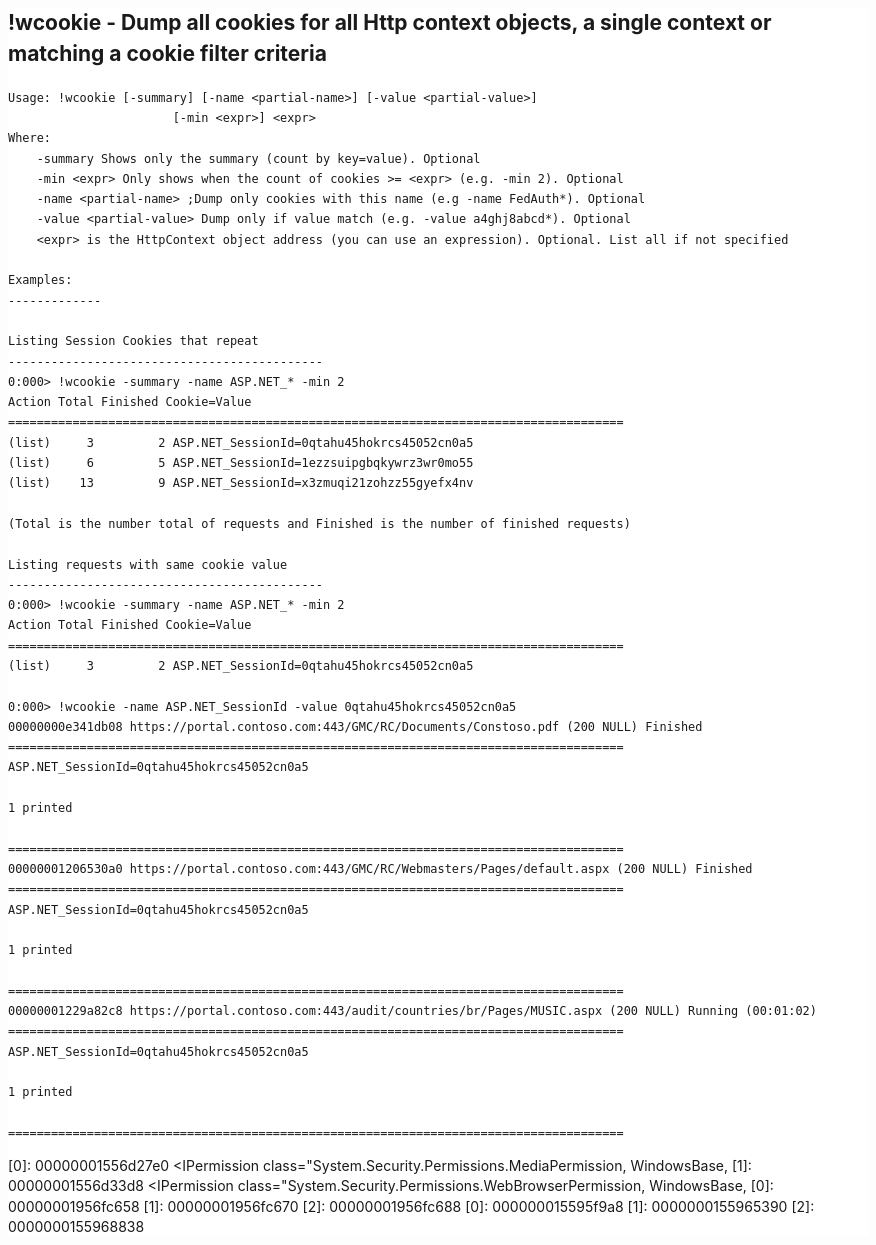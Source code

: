 <a id='wcookie'></a>
## !wcookie - Dump all cookies for all Http context objects, a single context or matching a cookie filter criteria
```
Usage: !wcookie [-summary] [-name <partial-name>] [-value <partial-value>]
                       [-min <expr>] <expr>
Where:
	-summary Shows only the summary (count by key=value). Optional
	-min <expr> Only shows when the count of cookies >= <expr> (e.g. -min 2). Optional
	-name <partial-name> ;Dump only cookies with this name (e.g -name FedAuth*). Optional
	-value <partial-value> Dump only if value match (e.g. -value a4ghj8abcd*). Optional
	<expr> is the HttpContext object address (you can use an expression). Optional. List all if not specified

Examples:
-------------

Listing Session Cookies that repeat
--------------------------------------------
0:000> !wcookie -summary -name ASP.NET_* -min 2
Action Total Finished Cookie=Value
======================================================================================
(list)     3         2 ASP.NET_SessionId=0qtahu45hokrcs45052cn0a5
(list)     6         5 ASP.NET_SessionId=1ezzsuipgbqkywrz3wr0mo55
(list)    13         9 ASP.NET_SessionId=x3zmuqi21zohzz55gyefx4nv

(Total is the number total of requests and Finished is the number of finished requests)

Listing requests with same cookie value
--------------------------------------------
0:000> !wcookie -summary -name ASP.NET_* -min 2
Action Total Finished Cookie=Value
======================================================================================
(list)     3         2 ASP.NET_SessionId=0qtahu45hokrcs45052cn0a5

0:000> !wcookie -name ASP.NET_SessionId -value 0qtahu45hokrcs45052cn0a5
00000000e341db08 https://portal.contoso.com:443/GMC/RC/Documents/Constoso.pdf (200 NULL) Finished
======================================================================================
ASP.NET_SessionId=0qtahu45hokrcs45052cn0a5

1 printed

======================================================================================
00000001206530a0 https://portal.contoso.com:443/GMC/RC/Webmasters/Pages/default.aspx (200 NULL) Finished
======================================================================================
ASP.NET_SessionId=0qtahu45hokrcs45052cn0a5

1 printed

======================================================================================
00000001229a82c8 https://portal.contoso.com:443/audit/countries/br/Pages/MUSIC.aspx (200 NULL) Running (00:01:02)
======================================================================================
ASP.NET_SessionId=0qtahu45hokrcs45052cn0a5

1 printed

======================================================================================

```


[0]: 00000001556d27e0 <IPermission class="System.Security.Permissions.MediaPermission, WindowsBase,
[1]: 00000001556d33d8 <IPermission class="System.Security.Permissions.WebBrowserPermission, WindowsBase,
[0]: 00000001956fc658
[1]: 00000001956fc670
[2]: 00000001956fc688
[0]: 000000015595f9a8
[1]: 0000000155965390
[2]: 0000000155968838